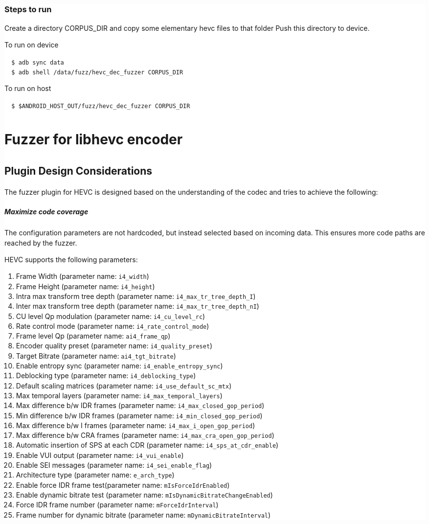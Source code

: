 ### Steps to run
Create a directory CORPUS_DIR and copy some elementary hevc files to that folder
Push this directory to device.

To run on device
```
  $ adb sync data
  $ adb shell /data/fuzz/hevc_dec_fuzzer CORPUS_DIR
```
To run on host
```
  $ $ANDROID_HOST_OUT/fuzz/hevc_dec_fuzzer CORPUS_DIR
```


# Fuzzer for libhevc encoder

## Plugin Design Considerations
The fuzzer plugin for HEVC is designed based on the understanding of the
codec and tries to achieve the following:

##### Maximize code coverage
The configuration parameters are not hardcoded, but instead selected based on
incoming data. This ensures more code paths are reached by the fuzzer.

HEVC supports the following parameters:
1. Frame Width (parameter name: `i4_width`)
2. Frame Height (parameter name: `i4_height`)
3. Intra max transform tree depth (parameter name: `i4_max_tr_tree_depth_I`)
4. Inter max transform tree depth (parameter name: `i4_max_tr_tree_depth_nI`)
5. CU level Qp modulation (parameter name: `i4_cu_level_rc`)
6. Rate control mode (parameter name: `i4_rate_control_mode`)
7. Frame level Qp (parameter name: `ai4_frame_qp`)
8. Encoder quality preset (parameter name: `i4_quality_preset`)
9. Target Bitrate (parameter name: `ai4_tgt_bitrate`)
10. Enable entropy sync (parameter name: `i4_enable_entropy_sync`)
11. Deblocking type (parameter name: `i4_deblocking_type`)
12. Default scaling matrices (parameter name: `i4_use_default_sc_mtx`)
13. Max temporal layers (parameter name: `i4_max_temporal_layers`)
14. Max difference b/w IDR frames (parameter name: `i4_max_closed_gop_period`)
15. Min difference b/w IDR frames (parameter name: `i4_min_closed_gop_period`)
16. Max difference b/w I frames (parameter name: `i4_max_i_open_gop_period`)
17. Max difference b/w CRA frames (parameter name: `i4_max_cra_open_gop_period`)
18. Automatic insertion of SPS at each CDR (parameter name: `i4_sps_at_cdr_enable`)
19. Enable VUI output (parameter name: `i4_vui_enable`)
20. Enable SEI messages (parameter name: `i4_sei_enable_flag`)
21. Architecture type (parameter name: `e_arch_type`)
22. Enable force IDR frame test(parameter name: `mIsForceIdrEnabled`)
23. Enable dynamic bitrate test (parameter name: `mIsDynamicBitrateChangeEnabled`)
24. Force IDR frame number (parameter name: `mForceIdrInterval`)
25. Frame number for dynamic bitrate  (parameter name: `mDynamicBitrateInterval`)
